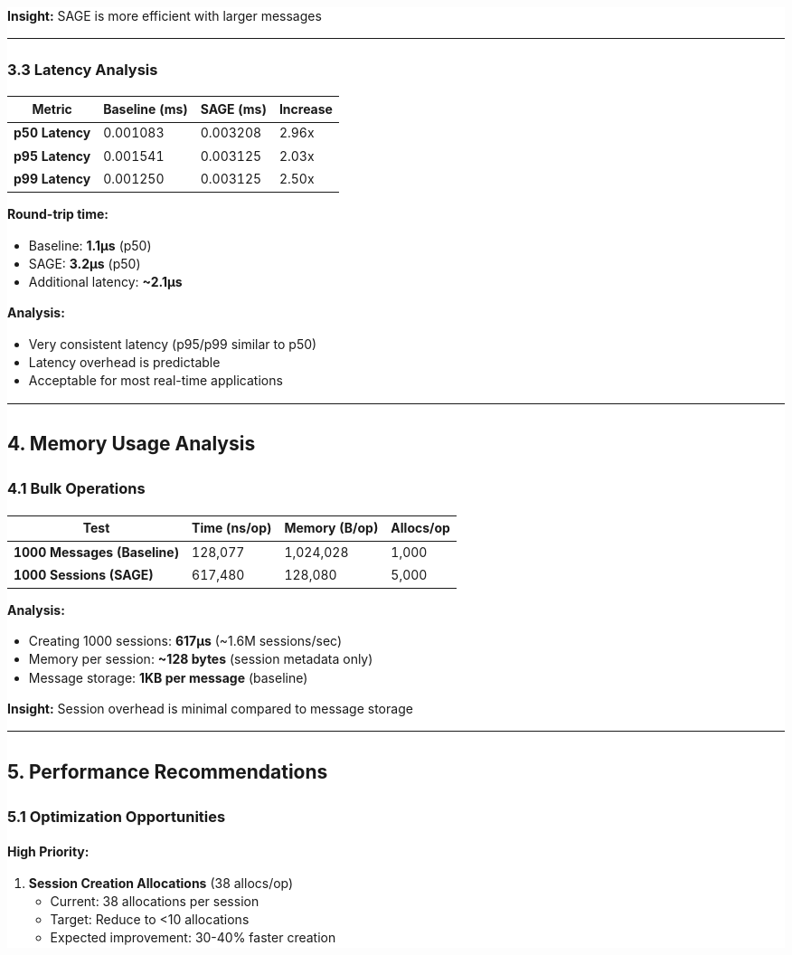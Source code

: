 **Insight:** SAGE is more efficient with larger messages

---

### 3.3 Latency Analysis

| Metric | Baseline (ms) | SAGE (ms) | Increase |
|--------|---------------|-----------|----------|
| **p50 Latency** | 0.001083 | 0.003208 | 2.96x |
| **p95 Latency** | 0.001541 | 0.003125 | 2.03x |
| **p99 Latency** | 0.001250 | 0.003125 | 2.50x |

**Round-trip time:**
- Baseline: **1.1µs** (p50)
- SAGE: **3.2µs** (p50)
- Additional latency: **~2.1µs**

**Analysis:**
- Very consistent latency (p95/p99 similar to p50)
- Latency overhead is predictable
- Acceptable for most real-time applications

---

## 4. Memory Usage Analysis

### 4.1 Bulk Operations

| Test | Time (ns/op) | Memory (B/op) | Allocs/op |
|------|--------------|---------------|-----------|
| **1000 Messages (Baseline)** | 128,077 | 1,024,028 | 1,000 |
| **1000 Sessions (SAGE)** | 617,480 | 128,080 | 5,000 |

**Analysis:**
- Creating 1000 sessions: **617µs** (~1.6M sessions/sec)
- Memory per session: **~128 bytes** (session metadata only)
- Message storage: **1KB per message** (baseline)

**Insight:** Session overhead is minimal compared to message storage

---

## 5. Performance Recommendations

### 5.1 Optimization Opportunities

**High Priority:**
1. **Session Creation Allocations** (38 allocs/op)
   - Current: 38 allocations per session
   - Target: Reduce to <10 allocations
   - Expected improvement: 30-40% faster creation
